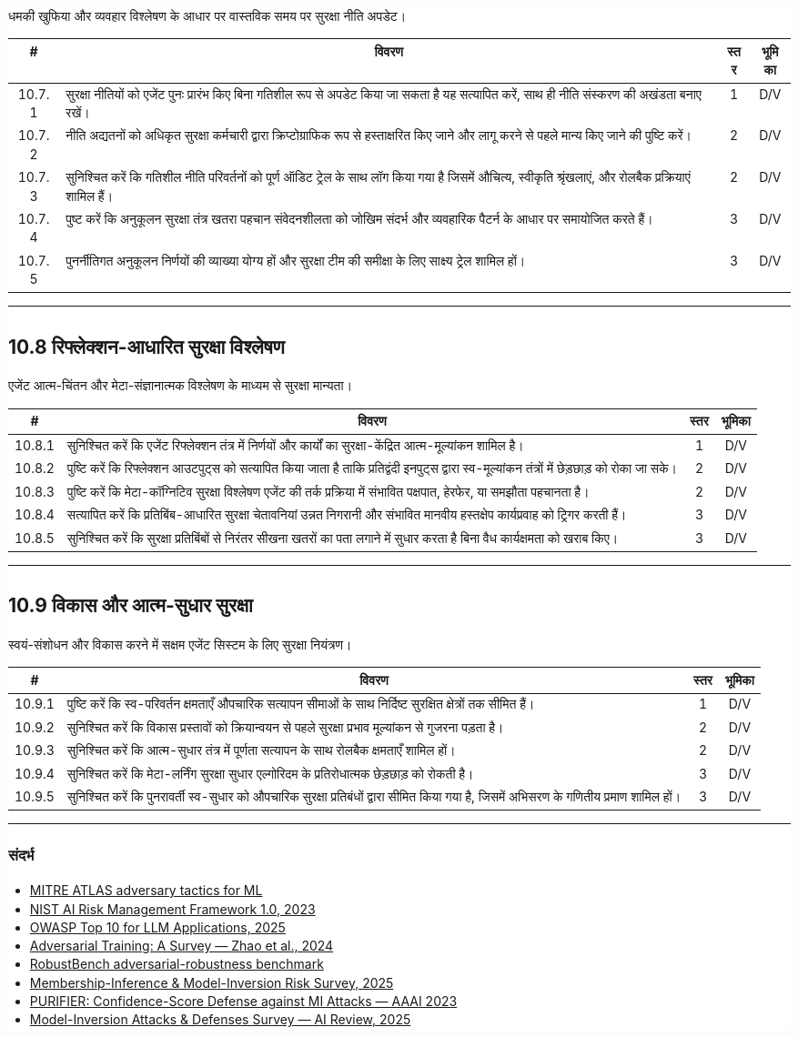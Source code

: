 धमकी खुफिया और व्यवहार विश्लेषण के आधार पर वास्तविक समय पर सुरक्षा नीति अपडेट।

|   #    | विवरण                                                                                                                                                    | स्तर | भूमिका |
| :----: | -------------------------------------------------------------------------------------------------------------------------------------------------------- | :--: | :----: |
| 10.7.1 | सुरक्षा नीतियों को एजेंट पुनः प्रारंभ किए बिना गतिशील रूप से अपडेट किया जा सकता है यह सत्यापित करें, साथ ही नीति संस्करण की अखंडता बनाए रखें।            |  1   |  D/V   |
| 10.7.2 | नीति अद्यतनों को अधिकृत सुरक्षा कर्मचारी द्वारा क्रिप्टोग्राफिक रूप से हस्ताक्षरित किए जाने और लागू करने से पहले मान्य किए जाने की पुष्टि करें।          |  2   |  D/V   |
| 10.7.3 | सुनिश्चित करें कि गतिशील नीति परिवर्तनों को पूर्ण ऑडिट ट्रेल के साथ लॉग किया गया है जिसमें औचित्य, स्वीकृति श्रृंखलाएं, और रोलबैक प्रक्रियाएं शामिल हैं। |  2   |  D/V   |
| 10.7.4 | पुष्ट करें कि अनुकूलन सुरक्षा तंत्र खतरा पहचान संवेदनशीलता को जोखिम संदर्भ और व्यवहारिक पैटर्न के आधार पर समायोजित करते हैं।                             |  3   |  D/V   |
| 10.7.5 | पुनर्नीतिगत अनुकूलन निर्णयों की व्याख्या योग्य हों और सुरक्षा टीम की समीक्षा के लिए साक्ष्य ट्रेल शामिल हों।                                             |  3   |  D/V   |

---

## 10.8 रिफ्लेक्शन-आधारित सुरक्षा विश्लेषण

एजेंट आत्म-चिंतन और मेटा-संज्ञानात्मक विश्लेषण के माध्यम से सुरक्षा मान्यता।

|   #    | विवरण                                                                                                                                          | स्तर | भूमिका |
| :----: | ---------------------------------------------------------------------------------------------------------------------------------------------- | :--: | :----: |
| 10.8.1 | सुनिश्चित करें कि एजेंट रिफ्लेक्शन तंत्र में निर्णयों और कार्यों का सुरक्षा-केंद्रित आत्म-मूल्यांकन शामिल है।                                  |  1   |  D/V   |
| 10.8.2 | पुष्टि करें कि रिफ्लेक्शन आउटपुट्स को सत्यापित किया जाता है ताकि प्रतिद्वंदी इनपुट्स द्वारा स्व-मूल्यांकन तंत्रों में छेड़छाड़ को रोका जा सके। |  2   |  D/V   |
| 10.8.3 | पुष्टि करें कि मेटा-कॉग्निटिव सुरक्षा विश्लेषण एजेंट की तर्क प्रक्रिया में संभावित पक्षपात, हेरफेर, या समझौता पहचानता है।                      |  2   |  D/V   |
| 10.8.4 | सत्यापित करें कि प्रतिबिंब-आधारित सुरक्षा चेतावनियां उन्नत निगरानी और संभावित मानवीय हस्तक्षेप कार्यप्रवाह को ट्रिगर करती हैं।                 |  3   |  D/V   |
| 10.8.5 | सुनिश्चित करें कि सुरक्षा प्रतिबिंबों से निरंतर सीखना खतरों का पता लगाने में सुधार करता है बिना वैध कार्यक्षमता को खराब किए।                   |  3   |  D/V   |

---

## 10.9 विकास और आत्म-सुधार सुरक्षा

स्वयं-संशोधन और विकास करने में सक्षम एजेंट सिस्टम के लिए सुरक्षा नियंत्रण।

|   #    | विवरण                                                                                                                                    | स्तर | भूमिका |
| :----: | ---------------------------------------------------------------------------------------------------------------------------------------- | :--: | :----: |
| 10.9.1 | पुष्टि करें कि स्व-परिवर्तन क्षमताएँ औपचारिक सत्यापन सीमाओं के साथ निर्दिष्ट सुरक्षित क्षेत्रों तक सीमित हैं।                            |  1   |  D/V   |
| 10.9.2 | सुनिश्चित करें कि विकास प्रस्तावों को क्रियान्वयन से पहले सुरक्षा प्रभाव मूल्यांकन से गुजरना पड़ता है।                                   |  2   |  D/V   |
| 10.9.3 | सुनिश्चित करें कि आत्म-सुधार तंत्र में पूर्णता सत्यापन के साथ रोलबैक क्षमताएँ शामिल हों।                                                 |  2   |  D/V   |
| 10.9.4 | सुनिश्चित करें कि मेटा-लर्निंग सुरक्षा सुधार एल्गोरिदम के प्रतिरोधात्मक छेड़छाड़ को रोकती है।                                            |  3   |  D/V   |
| 10.9.5 | सुनिश्चित करें कि पुनरावर्ती स्व-सुधार को औपचारिक सुरक्षा प्रतिबंधों द्वारा सीमित किया गया है, जिसमें अभिसरण के गणितीय प्रमाण शामिल हों। |  3   |  D/V   |

---

### संदर्भ

* [MITRE ATLAS adversary tactics for ML](https://atlas.mitre.org/)
* [NIST AI Risk Management Framework 1.0, 2023](https://nvlpubs.nist.gov/nistpubs/ai/nist.ai.100-1.pdf)
* [OWASP Top 10 for LLM Applications, 2025](https://owasp.org/www-project-top-10-for-large-language-model-applications/)
* [Adversarial Training: A Survey — Zhao et al., 2024](https://arxiv.org/abs/2410.15042)
* [RobustBench adversarial-robustness benchmark](https://robustbench.github.io/)
* [Membership-Inference & Model-Inversion Risk Survey, 2025](https://www.sciencedirect.com/science/article/abs/pii/S0950705125003867)
* [PURIFIER: Confidence-Score Defense against MI Attacks — AAAI 2023](https://ojs.aaai.org/index.php/AAAI/article/view/26289)
* [Model-Inversion Attacks & Defenses Survey — AI Review, 2025](https://link.springer.com/article/10.1007/s10462-025-11248-0)